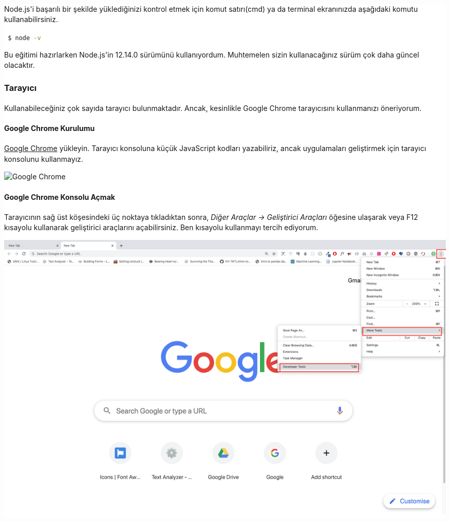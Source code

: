 Node.js'i başarılı bir şekilde yüklediğinizi kontrol etmek için komut satırı(cmd) ya da terminal ekranınızda aşağıdaki komutu kullanabilirsiniz.

```sh
 $ node -v

```

Bu eğitimi hazırlarken Node.js'in 12.14.0 sürümünü kullanıyordum. Muhtemelen sizin kullanacağınız sürüm çok daha güncel olacaktır.

### Tarayıcı

Kullanabileceğiniz çok sayıda tarayıcı bulunmaktadır. Ancak, kesinlikle Google Chrome tarayıcısını kullanmanızı öneriyorum.

#### Google Chrome Kurulumu

[Google Chrome](https://www.google.com/chrome/) yükleyin. Tarayıcı konsoluna küçük JavaScript kodları yazabiliriz, ancak uygulamaları geliştirmek için tarayıcı konsolunu kullanmayız.

![Google Chrome](/image/google_chrome.png)

#### Google Chrome Konsolu Açmak

Tarayıcının sağ üst köşesindeki üç noktaya tıkladıktan sonra, _Diğer Araçlar -> Geliştirici Araçları_ öğesine ulaşarak veya F12 kısayolu kullanarak geliştirici araçlarını açabilirsiniz. Ben kısayolu kullanmayı tercih ediyorum.

![Opening chrome](/image/opening_developer_tool.png)

